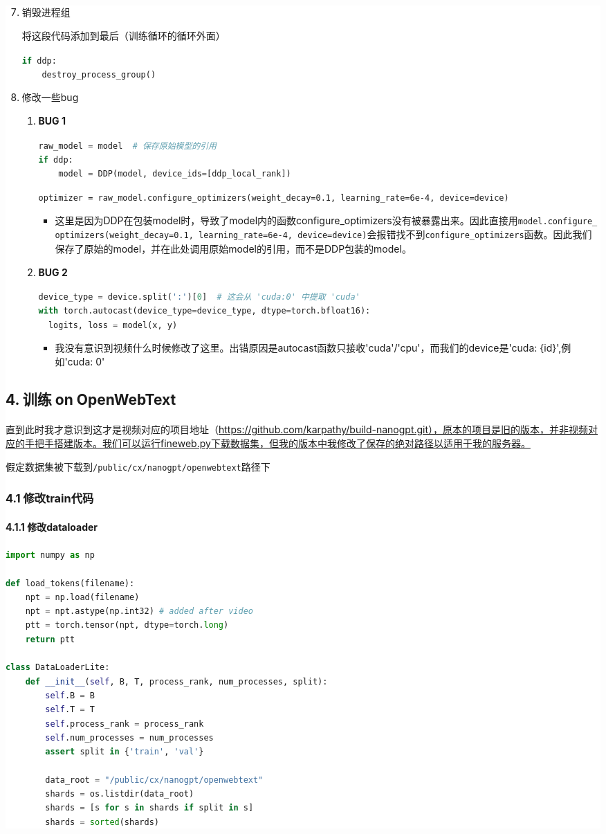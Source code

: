 7. 销毁进程组

   将这段代码添加到最后（训练循环的循环外面）

   ```python
   if ddp:
       destroy_process_group()
   ```

8. 修改一些bug

   1. **BUG 1**

      ```py
      raw_model = model  # 保存原始模型的引用
      if ddp:
          model = DDP(model, device_ids=[ddp_local_rank])
      ```

      ```
      optimizer = raw_model.configure_optimizers(weight_decay=0.1, learning_rate=6e-4, device=device)
      ```

      - 这里是因为DDP在包装model时，导致了model内的函数configure_optimizers没有被暴露出来。因此直接用`model.configure_optimizers(weight_decay=0.1, learning_rate=6e-4, device=device)`会报错找不到`configure_optimizers`函数。因此我们保存了原始的model，并在此处调用原始model的引用，而不是DDP包装的model。

   2. **BUG 2**

      ```py
      device_type = device.split(':')[0]  # 这会从 'cuda:0' 中提取 'cuda'
      with torch.autocast(device_type=device_type, dtype=torch.bfloat16):
      	logits, loss = model(x, y)
      ```

      - 我没有意识到视频什么时候修改了这里。出错原因是autocast函数只接收'cuda'/'cpu'，而我们的device是'cuda: {id}',例如'cuda: 0'

## 4. 训练 on OpenWebText

直到此时我才意识到这才是视频对应的项目地址（https://github.com/karpathy/build-nanogpt.git），原本的项目是旧的版本，并非视频对应的手把手搭建版本。我们可以运行fineweb.py下载数据集，但我的版本中我修改了保存的绝对路径以适用于我的服务器。

假定数据集被下载到`/public/cx/nanogpt/openwebtext`路径下

### 4.1 修改train代码

#### 4.1.1 修改dataloader

```py
import numpy as np

def load_tokens(filename):
    npt = np.load(filename)
    npt = npt.astype(np.int32) # added after video
    ptt = torch.tensor(npt, dtype=torch.long)
    return ptt

class DataLoaderLite:
    def __init__(self, B, T, process_rank, num_processes, split):
        self.B = B
        self.T = T
        self.process_rank = process_rank
        self.num_processes = num_processes
        assert split in {'train', 'val'}

        data_root = "/public/cx/nanogpt/openwebtext"
        shards = os.listdir(data_root)
        shards = [s for s in shards if split in s]
        shards = sorted(shards)
```